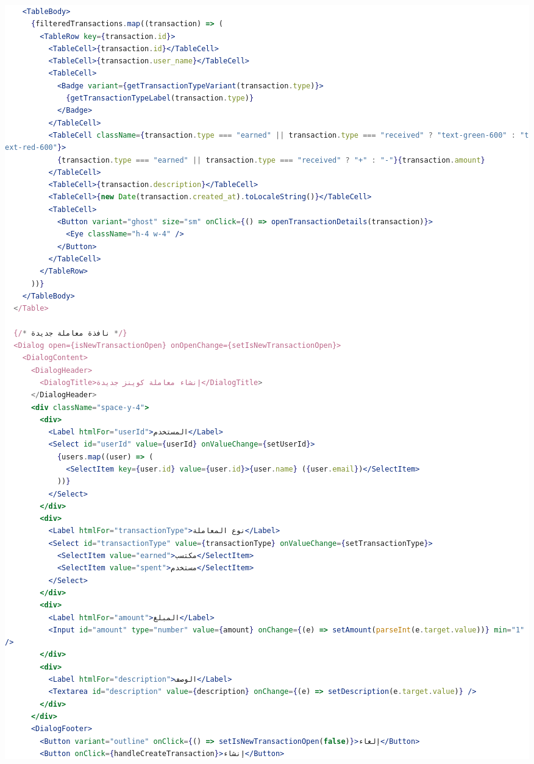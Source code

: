 ```jsx
    <TableBody>
      {filteredTransactions.map((transaction) => (
        <TableRow key={transaction.id}>
          <TableCell>{transaction.id}</TableCell>
          <TableCell>{transaction.user_name}</TableCell>
          <TableCell>
            <Badge variant={getTransactionTypeVariant(transaction.type)}>
              {getTransactionTypeLabel(transaction.type)}
            </Badge>
          </TableCell>
          <TableCell className={transaction.type === "earned" || transaction.type === "received" ? "text-green-600" : "text-red-600"}>
            {transaction.type === "earned" || transaction.type === "received" ? "+" : "-"}{transaction.amount}
          </TableCell>
          <TableCell>{transaction.description}</TableCell>
          <TableCell>{new Date(transaction.created_at).toLocaleString()}</TableCell>
          <TableCell>
            <Button variant="ghost" size="sm" onClick={() => openTransactionDetails(transaction)}>
              <Eye className="h-4 w-4" />
            </Button>
          </TableCell>
        </TableRow>
      ))}
    </TableBody>
  </Table>
  
  {/* نافذة معاملة جديدة */}
  <Dialog open={isNewTransactionOpen} onOpenChange={setIsNewTransactionOpen}>
    <DialogContent>
      <DialogHeader>
        <DialogTitle>إنشاء معاملة كوينز جديدة</DialogTitle>
      </DialogHeader>
      <div className="space-y-4">
        <div>
          <Label htmlFor="userId">المستخدم</Label>
          <Select id="userId" value={userId} onValueChange={setUserId}>
            {users.map((user) => (
              <SelectItem key={user.id} value={user.id}>{user.name} ({user.email})</SelectItem>
            ))}
          </Select>
        </div>
        <div>
          <Label htmlFor="transactionType">نوع المعاملة</Label>
          <Select id="transactionType" value={transactionType} onValueChange={setTransactionType}>
            <SelectItem value="earned">مكتسب</SelectItem>
            <SelectItem value="spent">مستخدم</SelectItem>
          </Select>
        </div>
        <div>
          <Label htmlFor="amount">المبلغ</Label>
          <Input id="amount" type="number" value={amount} onChange={(e) => setAmount(parseInt(e.target.value))} min="1" />
        </div>
        <div>
          <Label htmlFor="description">الوصف</Label>
          <Textarea id="description" value={description} onChange={(e) => setDescription(e.target.value)} />
        </div>
      </div>
      <DialogFooter>
        <Button variant="outline" onClick={() => setIsNewTransactionOpen(false)}>إلغاء</Button>
        <Button onClick={handleCreateTransaction}>إنشاء</Button>
```